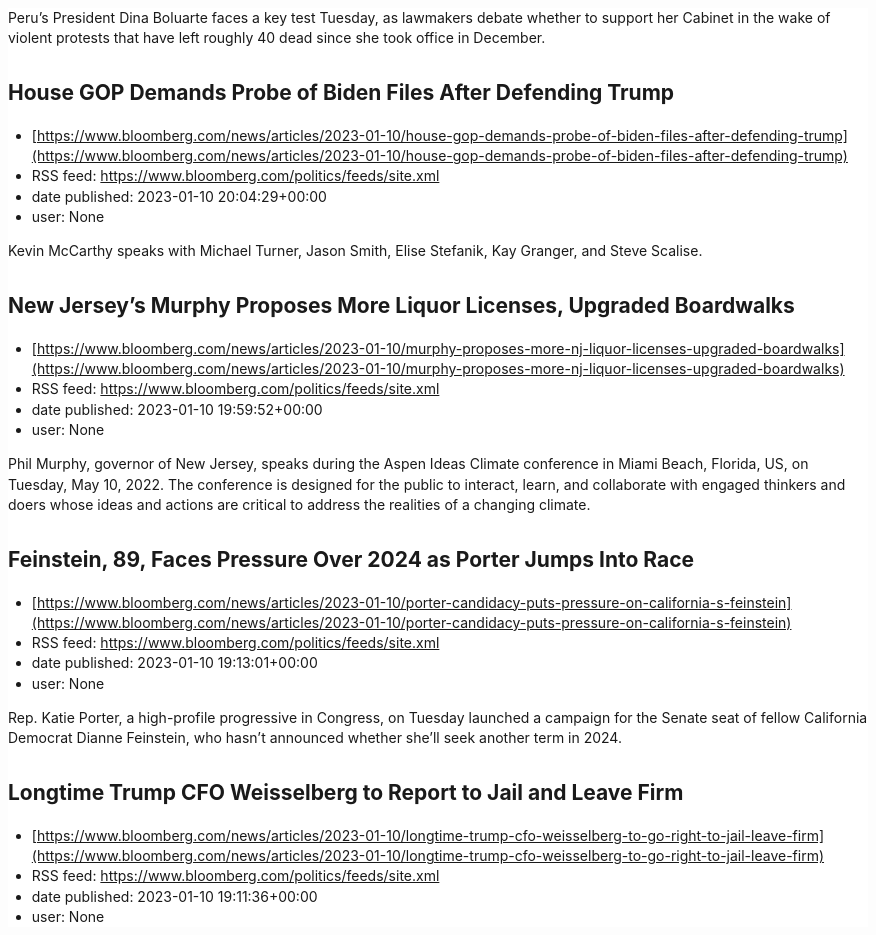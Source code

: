 Peru’s President Dina Boluarte faces a key test Tuesday, as lawmakers debate whether to support her Cabinet in the wake of violent protests that have left roughly 40 dead since she took office in December.

## House GOP Demands Probe of Biden Files After Defending Trump
 - [https://www.bloomberg.com/news/articles/2023-01-10/house-gop-demands-probe-of-biden-files-after-defending-trump](https://www.bloomberg.com/news/articles/2023-01-10/house-gop-demands-probe-of-biden-files-after-defending-trump)
 - RSS feed: https://www.bloomberg.com/politics/feeds/site.xml
 - date published: 2023-01-10 20:04:29+00:00
 - user: None

Kevin McCarthy speaks with Michael Turner, Jason Smith, Elise Stefanik, Kay Granger, and Steve Scalise.

## New Jersey’s Murphy Proposes More Liquor Licenses, Upgraded Boardwalks
 - [https://www.bloomberg.com/news/articles/2023-01-10/murphy-proposes-more-nj-liquor-licenses-upgraded-boardwalks](https://www.bloomberg.com/news/articles/2023-01-10/murphy-proposes-more-nj-liquor-licenses-upgraded-boardwalks)
 - RSS feed: https://www.bloomberg.com/politics/feeds/site.xml
 - date published: 2023-01-10 19:59:52+00:00
 - user: None

Phil Murphy, governor of New Jersey, speaks during the Aspen Ideas Climate conference in Miami Beach, Florida, US, on Tuesday, May 10, 2022. The conference is designed for the public to interact, learn, and collaborate with engaged thinkers and doers whose ideas and actions are critical to address the realities of a changing climate.

## Feinstein, 89, Faces Pressure Over 2024 as Porter Jumps Into Race
 - [https://www.bloomberg.com/news/articles/2023-01-10/porter-candidacy-puts-pressure-on-california-s-feinstein](https://www.bloomberg.com/news/articles/2023-01-10/porter-candidacy-puts-pressure-on-california-s-feinstein)
 - RSS feed: https://www.bloomberg.com/politics/feeds/site.xml
 - date published: 2023-01-10 19:13:01+00:00
 - user: None

Rep. Katie Porter, a high-profile progressive in Congress, on Tuesday launched a campaign for the Senate seat of fellow California Democrat Dianne Feinstein, who hasn’t announced whether she’ll seek another term in 2024.

## Longtime Trump CFO Weisselberg to Report to Jail and Leave Firm
 - [https://www.bloomberg.com/news/articles/2023-01-10/longtime-trump-cfo-weisselberg-to-go-right-to-jail-leave-firm](https://www.bloomberg.com/news/articles/2023-01-10/longtime-trump-cfo-weisselberg-to-go-right-to-jail-leave-firm)
 - RSS feed: https://www.bloomberg.com/politics/feeds/site.xml
 - date published: 2023-01-10 19:11:36+00:00
 - user: None
